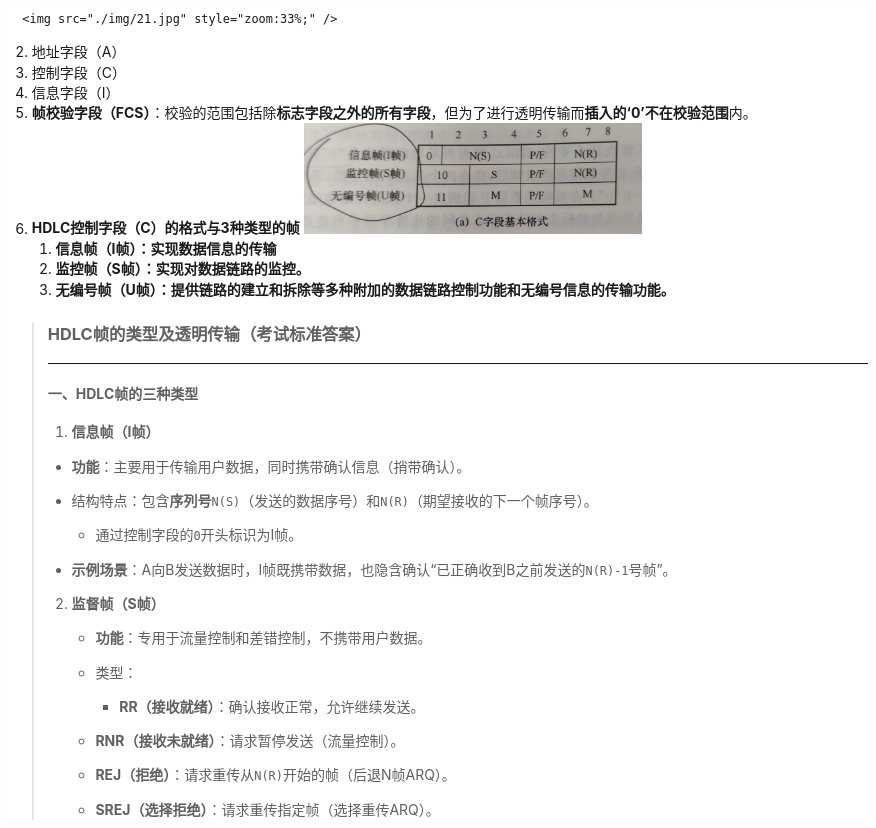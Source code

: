       <img src="./img/21.jpg" style="zoom:33%;" />
   2. 地址字段（A）
   3. 控制字段（C）
   4. 信息字段（I）
   5. **帧校验字段（FCS）**：校验的范围包括除**标志字段之外的所有字段**，但为了进行透明传输而**插入的‘0’不在校验范围**内。
2. **HDLC控制字段（C）的格式与3种类型的帧**
   <img src="./img/22.jpg" style="zoom:33%;" />
   1. **信息帧（I帧）：实现数据信息的传输**
   2. **监控帧（S帧）：实现对数据链路的监控。**
   3. **无编号帧（U帧）：提供链路的建立和拆除等多种附加的数据链路控制功能和无编号信息的传输功能。**

> ### HDLC帧的类型及透明传输（考试标准答案）
>
> ------
>
> #### **一、HDLC帧的三种类型**
>
> 1. **信息帧（I帧）**
>   - **功能**：主要用于传输用户数据，同时携带确认信息（捎带确认）。
>
>   - 结构特点：包含**序列号**`N(S)`（发送的数据序号）和`N(R)`（期望接收的下一个帧序号）。
>
>     - 通过控制字段的`0`开头标识为I帧。
>
>   - **示例场景**：A向B发送数据时，I帧既携带数据，也隐含确认“已正确收到B之前发送的`N(R)-1`号帧”。
>
> 2. **监督帧（S帧）**
>
>    - **功能**：专用于流量控制和差错控制，不携带用户数据。
>
>    - 类型：
>
>      - **RR（接收就绪）**：确认接收正常，允许继续发送。
>     - **RNR（接收未就绪）**：请求暂停发送（流量控制）。
>      - **REJ（拒绝）**：请求重传从`N(R)`开始的帧（后退N帧ARQ）。
>     - **SREJ（选择拒绝）**：请求重传指定帧（选择重传ARQ）。